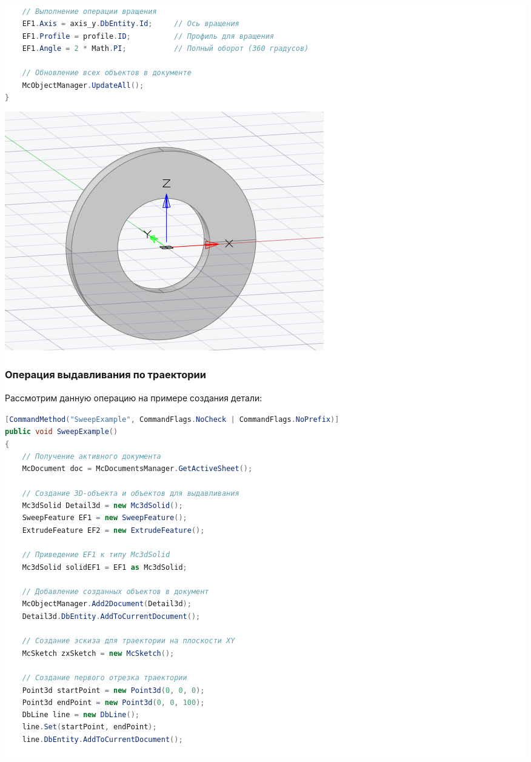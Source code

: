 ```csharp
    // Выполнение операции вращения
    EF1.Axis = axis_y.DbEntity.Id;     // Ось вращения
    EF1.Profile = profile.ID;          // Профиль для вращения
    EF1.Angle = 2 * Math.PI;           // Полный оборот (360 градусов)
    
    // Обновление всех объектов в документе
    McObjectManager.UpdateAll();
}
```
![Выдавливание вращением](images/Revolve.png)

### Операция выдавливания по траектории

Рассмотрим данную операцию на примере создания детали:

```csharp
[CommandMethod("SweepExample", CommandFlags.NoCheck | CommandFlags.NoPrefix)]
public void SweepExample()
{
    // Получение активного документа
    McDocument doc = McDocumentsManager.GetActiveSheet();
    
    // Создание 3D-объекта и объектов для выдавливания
    Mc3dSolid Detail3d = new Mc3dSolid();
    SweepFeature EF1 = new SweepFeature();
    ExtrudeFeature EF2 = new ExtrudeFeature();
    
    // Приведение EF1 к типу Mc3dSolid
    Mc3dSolid solidEF1 = EF1 as Mc3dSolid;
    
    // Добавление созданных объектов в документ
    McObjectManager.Add2Document(Detail3d);
    Detail3d.DbEntity.AddToCurrentDocument();
    
    // Создание эскиза для траектории на плоскости XY
    McSketch zxSketch = new McSketch();
    
    // Создание первого отрезка траектории
    Point3d startPoint = new Point3d(0, 0, 0);
    Point3d endPoint = new Point3d(0, 0, 100);
    DbLine line = new DbLine();
    line.Set(startPoint, endPoint);
    line.DbEntity.AddToCurrentDocument();
    
```